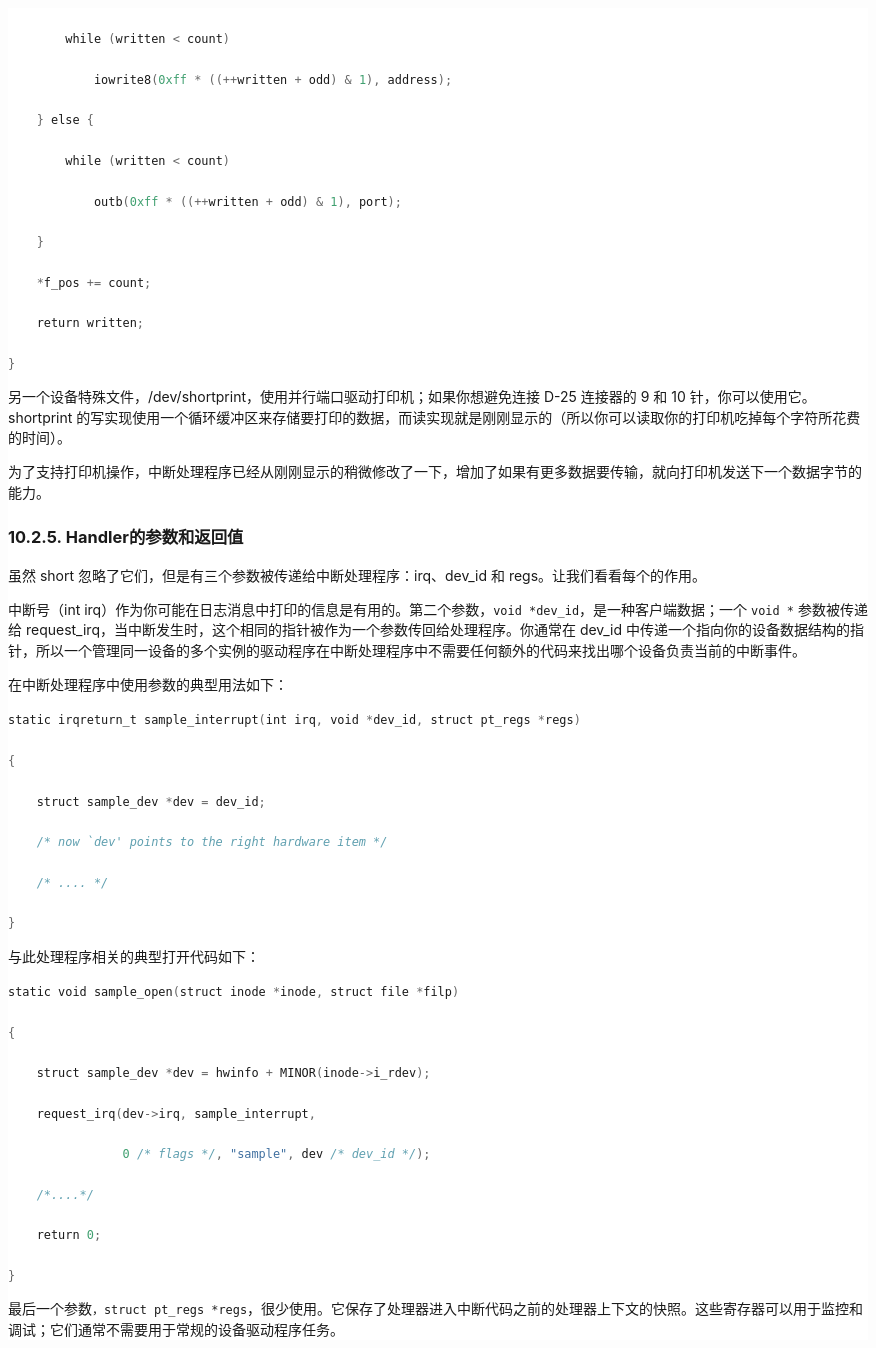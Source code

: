 ```c

        while (written < count)

            iowrite8(0xff * ((++written + odd) & 1), address);

    } else {

        while (written < count)

            outb(0xff * ((++written + odd) & 1), port);

    }

    *f_pos += count;

    return written;

}
```
另一个设备特殊文件，/dev/shortprint，使用并行端口驱动打印机；如果你想避免连接 D-25 连接器的 9 和 10 针，你可以使用它。shortprint 的写实现使用一个循环缓冲区来存储要打印的数据，而读实现就是刚刚显示的（所以你可以读取你的打印机吃掉每个字符所花费的时间）。

为了支持打印机操作，中断处理程序已经从刚刚显示的稍微修改了一下，增加了如果有更多数据要传输，就向打印机发送下一个数据字节的能力。

### 10.2.5. Handler的参数和返回值
虽然 short 忽略了它们，但是有三个参数被传递给中断处理程序：irq、dev_id 和 regs。让我们看看每个的作用。

中断号（int irq）作为你可能在日志消息中打印的信息是有用的。第二个参数，`void *dev_id`，是一种客户端数据；一个 `void *` 参数被传递给 request_irq，当中断发生时，这个相同的指针被作为一个参数传回给处理程序。你通常在 dev_id 中传递一个指向你的设备数据结构的指针，所以一个管理同一设备的多个实例的驱动程序在中断处理程序中不需要任何额外的代码来找出哪个设备负责当前的中断事件。

在中断处理程序中使用参数的典型用法如下：
```c
static irqreturn_t sample_interrupt(int irq, void *dev_id, struct pt_regs *regs)

{

    struct sample_dev *dev = dev_id;

    /* now `dev' points to the right hardware item */

    /* .... */

}
```
与此处理程序相关的典型打开代码如下：
```c
static void sample_open(struct inode *inode, struct file *filp)

{

    struct sample_dev *dev = hwinfo + MINOR(inode->i_rdev);

    request_irq(dev->irq, sample_interrupt,

                0 /* flags */, "sample", dev /* dev_id */);

    /*....*/

    return 0;

}
```
最后一个参数`，struct pt_regs *regs`，很少使用。它保存了处理器进入中断代码之前的处理器上下文的快照。这些寄存器可以用于监控和调试；它们通常不需要用于常规的设备驱动程序任务。
